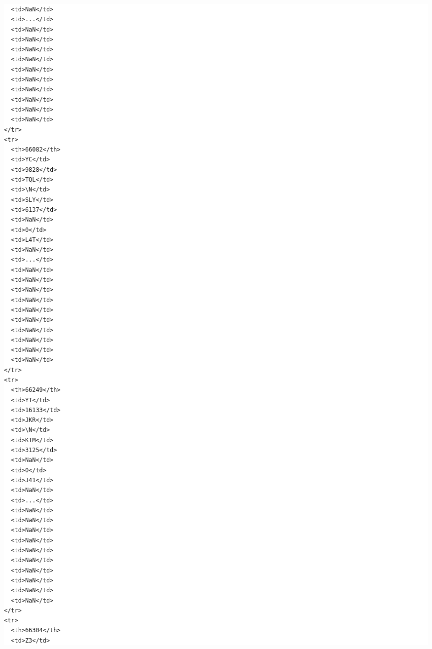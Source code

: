       <td>NaN</td>
      <td>...</td>
      <td>NaN</td>
      <td>NaN</td>
      <td>NaN</td>
      <td>NaN</td>
      <td>NaN</td>
      <td>NaN</td>
      <td>NaN</td>
      <td>NaN</td>
      <td>NaN</td>
      <td>NaN</td>
    </tr>
    <tr>
      <th>66082</th>
      <td>YC</td>
      <td>9828</td>
      <td>TQL</td>
      <td>\N</td>
      <td>SLY</td>
      <td>6137</td>
      <td>NaN</td>
      <td>0</td>
      <td>L4T</td>
      <td>NaN</td>
      <td>...</td>
      <td>NaN</td>
      <td>NaN</td>
      <td>NaN</td>
      <td>NaN</td>
      <td>NaN</td>
      <td>NaN</td>
      <td>NaN</td>
      <td>NaN</td>
      <td>NaN</td>
      <td>NaN</td>
    </tr>
    <tr>
      <th>66249</th>
      <td>YT</td>
      <td>16133</td>
      <td>JKR</td>
      <td>\N</td>
      <td>KTM</td>
      <td>3125</td>
      <td>NaN</td>
      <td>0</td>
      <td>J41</td>
      <td>NaN</td>
      <td>...</td>
      <td>NaN</td>
      <td>NaN</td>
      <td>NaN</td>
      <td>NaN</td>
      <td>NaN</td>
      <td>NaN</td>
      <td>NaN</td>
      <td>NaN</td>
      <td>NaN</td>
      <td>NaN</td>
    </tr>
    <tr>
      <th>66304</th>
      <td>Z3</td>